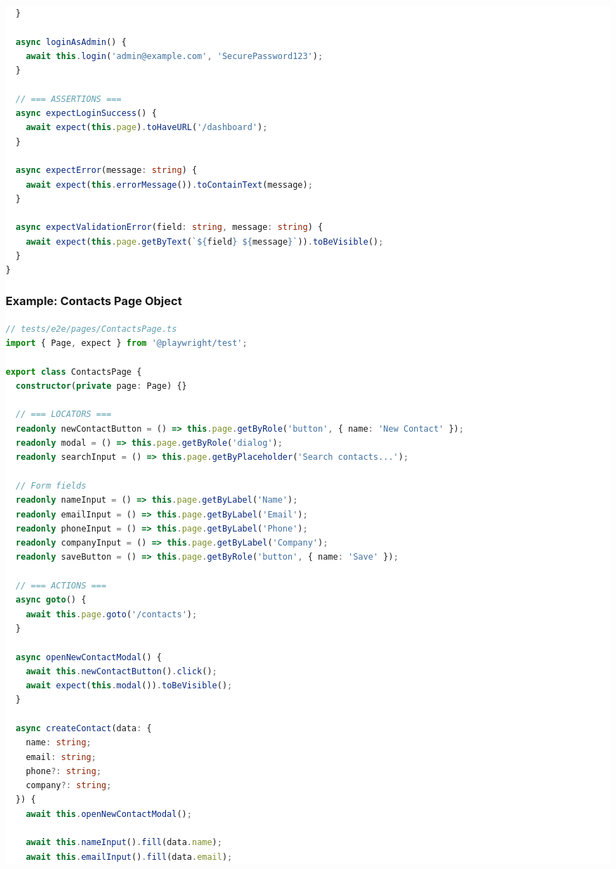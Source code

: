 ```typescript
  }

  async loginAsAdmin() {
    await this.login('admin@example.com', 'SecurePassword123');
  }

  // === ASSERTIONS ===
  async expectLoginSuccess() {
    await expect(this.page).toHaveURL('/dashboard');
  }

  async expectError(message: string) {
    await expect(this.errorMessage()).toContainText(message);
  }

  async expectValidationError(field: string, message: string) {
    await expect(this.page.getByText(`${field} ${message}`)).toBeVisible();
  }
}
```

### Example: Contacts Page Object

```typescript
// tests/e2e/pages/ContactsPage.ts
import { Page, expect } from '@playwright/test';

export class ContactsPage {
  constructor(private page: Page) {}

  // === LOCATORS ===
  readonly newContactButton = () => this.page.getByRole('button', { name: 'New Contact' });
  readonly modal = () => this.page.getByRole('dialog');
  readonly searchInput = () => this.page.getByPlaceholder('Search contacts...');

  // Form fields
  readonly nameInput = () => this.page.getByLabel('Name');
  readonly emailInput = () => this.page.getByLabel('Email');
  readonly phoneInput = () => this.page.getByLabel('Phone');
  readonly companyInput = () => this.page.getByLabel('Company');
  readonly saveButton = () => this.page.getByRole('button', { name: 'Save' });

  // === ACTIONS ===
  async goto() {
    await this.page.goto('/contacts');
  }

  async openNewContactModal() {
    await this.newContactButton().click();
    await expect(this.modal()).toBeVisible();
  }

  async createContact(data: {
    name: string;
    email: string;
    phone?: string;
    company?: string;
  }) {
    await this.openNewContactModal();

    await this.nameInput().fill(data.name);
    await this.emailInput().fill(data.email);

```